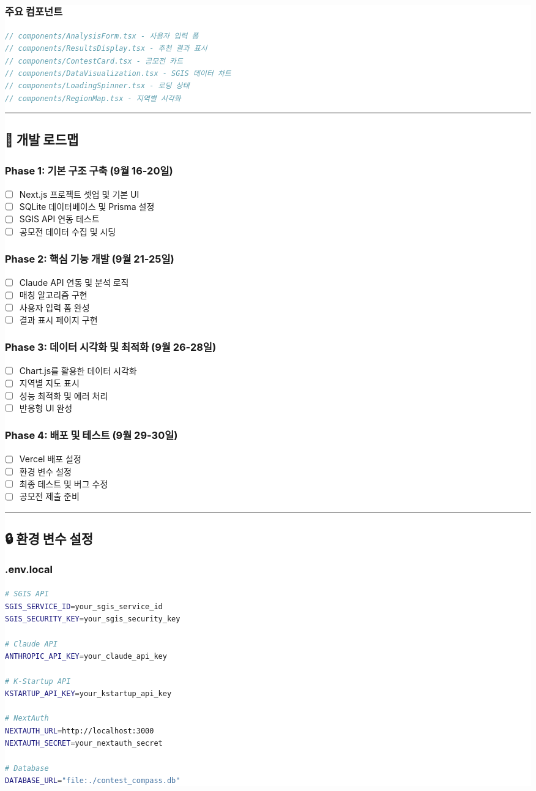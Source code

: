 ### 주요 컴포넌트
```typescript
// components/AnalysisForm.tsx - 사용자 입력 폼
// components/ResultsDisplay.tsx - 추천 결과 표시
// components/ContestCard.tsx - 공모전 카드
// components/DataVisualization.tsx - SGIS 데이터 차트
// components/LoadingSpinner.tsx - 로딩 상태
// components/RegionMap.tsx - 지역별 시각화
```

---

## 🚀 개발 로드맵

### Phase 1: 기본 구조 구축 (9월 16-20일)
- [ ] Next.js 프로젝트 셋업 및 기본 UI
- [ ] SQLite 데이터베이스 및 Prisma 설정
- [ ] SGIS API 연동 테스트
- [ ] 공모전 데이터 수집 및 시딩

### Phase 2: 핵심 기능 개발 (9월 21-25일)
- [ ] Claude API 연동 및 분석 로직
- [ ] 매칭 알고리즘 구현
- [ ] 사용자 입력 폼 완성
- [ ] 결과 표시 페이지 구현

### Phase 3: 데이터 시각화 및 최적화 (9월 26-28일)
- [ ] Chart.js를 활용한 데이터 시각화
- [ ] 지역별 지도 표시
- [ ] 성능 최적화 및 에러 처리
- [ ] 반응형 UI 완성

### Phase 4: 배포 및 테스트 (9월 29-30일)
- [ ] Vercel 배포 설정
- [ ] 환경 변수 설정
- [ ] 최종 테스트 및 버그 수정
- [ ] 공모전 제출 준비

---

## 🔒 환경 변수 설정

### .env.local
```bash
# SGIS API
SGIS_SERVICE_ID=your_sgis_service_id
SGIS_SECURITY_KEY=your_sgis_security_key

# Claude API  
ANTHROPIC_API_KEY=your_claude_api_key

# K-Startup API
KSTARTUP_API_KEY=your_kstartup_api_key

# NextAuth
NEXTAUTH_URL=http://localhost:3000
NEXTAUTH_SECRET=your_nextauth_secret

# Database
DATABASE_URL="file:./contest_compass.db"
```
